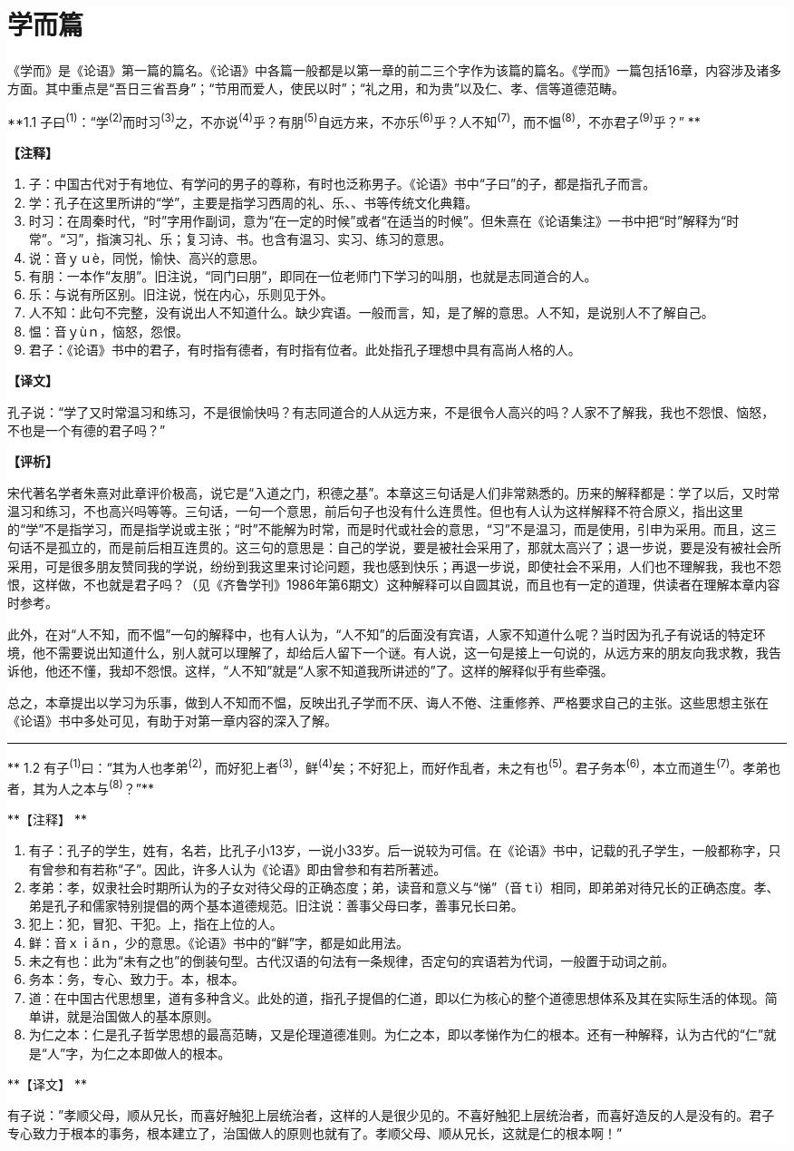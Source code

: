 # 学而篇

《学而》是《论语》第一篇的篇名。《论语》中各篇一般都是以第一章的前二三个字作为该篇的篇名。《学而》一篇包括16章，内容涉及诸多方面。其中重点是“吾日三省吾身”；“节用而爱人，使民以时”；“礼之用，和为贵”以及仁、孝、信等道德范畴。 

 **1.1 子曰<sup>(1)</sup>：“学<sup>(2)</sup>而时习<sup>(3)</sup>之，不亦说<sup>(4)</sup>乎？有朋<sup>(5)</sup>自远方来，不亦乐<sup>(6)</sup>乎？人不知<sup>(7)</sup>，而不愠<sup>(8)</sup>，不亦君子<sup>(9)</sup>乎？”  **

**【注释】** 

1. 子：中国古代对于有地位、有学问的男子的尊称，有时也泛称男子。《论语》书中“子曰”的子，都是指孔子而言。     
2. 学：孔子在这里所讲的“学”，主要是指学习西周的礼、乐、、书等传统文化典籍。        
3. 时习：在周秦时代，“时”字用作副词，意为“在一定的时候”或者“在适当的时候”。但朱熹在《论语集注》一书中把“时”解释为“时常”。“习”，指演习礼、乐；复习诗、书。也含有温习、实习、练习的意思。        
4. 说：音ｙｕè，同悦，愉快、高兴的意思。        
5. 有朋：一本作“友朋”。旧注说，“同门曰朋”，即同在一位老师门下学习的叫朋，也就是志同道合的人。       
6. 乐：与说有所区别。旧注说，悦在内心，乐则见于外。        
7. 人不知：此句不完整，没有说出人不知道什么。缺少宾语。一般而言，知，是了解的意思。人不知，是说别人不了解自己。       
8. 愠：音ｙùｎ，恼怒，怨恨。        
9. 君子：《论语》书中的君子，有时指有德者，有时指有位者。此处指孔子理想中具有高尚人格的人。       


**【译文】**

孔子说：“学了又时常温习和练习，不是很愉快吗？有志同道合的人从远方来，不是很令人高兴的吗？人家不了解我，我也不怨恨、恼怒，不也是一个有德的君子吗？”

**【评析】**

宋代著名学者朱熹对此章评价极高，说它是“入道之门，积德之基”。本章这三句话是人们非常熟悉的。历来的解释都是：学了以后，又时常温习和练习，不也高兴吗等等。三句话，一句一个意思，前后句子也没有什么连贯性。但也有人认为这样解释不符合原义，指出这里的“学”不是指学习，而是指学说或主张；“时”不能解为时常，而是时代或社会的意思，“习”不是温习，而是使用，引申为采用。而且，这三句话不是孤立的，而是前后相互连贯的。这三句的意思是：自己的学说，要是被社会采用了，那就太高兴了；退一步说，要是没有被社会所采用，可是很多朋友赞同我的学说，纷纷到我这里来讨论问题，我也感到快乐；再退一步说，即使社会不采用，人们也不理解我，我也不怨恨，这样做，不也就是君子吗？（见《齐鲁学刊》1986年第6期文）这种解释可以自圆其说，而且也有一定的道理，供读者在理解本章内容时参考。 

此外，在对“人不知，而不愠”一句的解释中，也有人认为，“人不知”的后面没有宾语，人家不知道什么呢？当时因为孔子有说话的特定环境，他不需要说出知道什么，别人就可以理解了，却给后人留下一个谜。有人说，这一句是接上一句说的，从远方来的朋友向我求教，我告诉他，他还不懂，我却不怨恨。这样，“人不知”就是“人家不知道我所讲述的”了。这样的解释似乎有些牵强。 

总之，本章提出以学习为乐事，做到人不知而不愠，反映出孔子学而不厌、诲人不倦、注重修养、严格要求自己的主张。这些思想主张在《论语》书中多处可见，有助于对第一章内容的深入了解。 

--------

** 1.2  有子<sup>(1)</sup>曰：“其为人也孝弟<sup>(2)</sup>，而好犯上者<sup>(3)</sup>，鲜<sup>(4)</sup>矣；不好犯上，而好作乱者，未之有也<sup>(5)</sup>。君子务本<sup>(6)</sup>，本立而道生<sup>(7)</sup>。孝弟也者，其为人之本与<sup>(8)</sup>？”**

**【注释】 **

1. 有子：孔子的学生，姓有，名若，比孔子小13岁，一说小33岁。后一说较为可信。在《论语》书中，记载的孔子学生，一般都称字，只有曾参和有若称“子”。因此，许多人认为《论语》即由曾参和有若所著述。       
2. 孝弟：孝，奴隶社会时期所认为的子女对待父母的正确态度；弟，读音和意义与“悌”（音ｔì）相同，即弟弟对待兄长的正确态度。孝、弟是孔子和儒家特别提倡的两个基本道德规范。旧注说：善事父母曰孝，善事兄长曰弟。       
3. 犯上：犯，冒犯、干犯。上，指在上位的人。       
4. 鲜：音ｘｉǎｎ，少的意思。《论语》书中的“鲜”字，都是如此用法。       
5. 未之有也：此为“未有之也”的倒装句型。古代汉语的句法有一条规律，否定句的宾语若为代词，一般置于动词之前。       
6. 务本：务，专心、致力于。本，根本。       
7. 道：在中国古代思想里，道有多种含义。此处的道，指孔子提倡的仁道，即以仁为核心的整个道德思想体系及其在实际生活的体现。简单讲，就是治国做人的基本原则。       
8. 为仁之本：仁是孔子哲学思想的最高范畴，又是伦理道德准则。为仁之本，即以孝悌作为仁的根本。还有一种解释，认为古代的“仁”就是“人”字，为仁之本即做人的根本。    

**【译文】 **

有子说：”孝顺父母，顺从兄长，而喜好触犯上层统治者，这样的人是很少见的。不喜好触犯上层统治者，而喜好造反的人是没有的。君子专心致力于根本的事务，根本建立了，治国做人的原则也就有了。孝顺父母、顺从兄长，这就是仁的根本啊！” 
